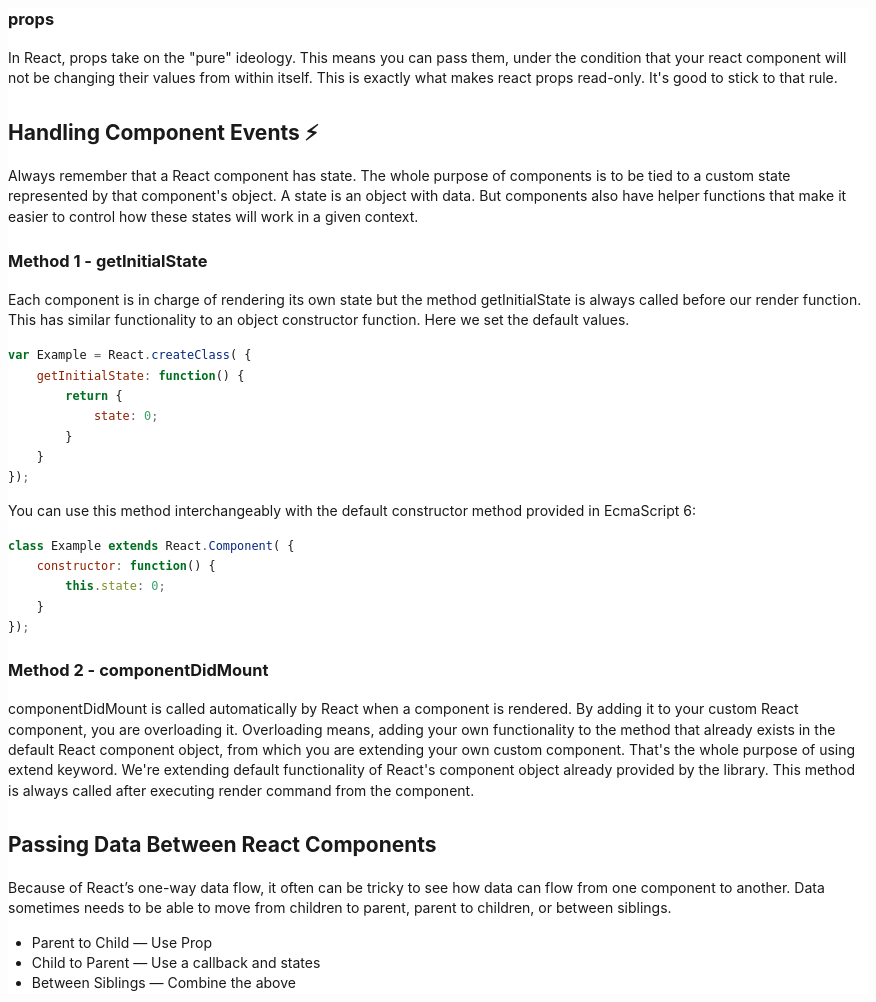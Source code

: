 
### props
In React, props take on the "pure" ideology. This means you can pass them,
under the condition that your react component will not be changing their values
from within itself. This is exactly what makes react props read-only. It's good to
stick to that rule.

## Handling Component Events :zap:
Always remember that a React component has state. The whole purpose of
components is to be tied to a custom state represented by that component's object.
A state is an object with data. But components also have helper functions that
make it easier to control how these states will work in a given context. 

### Method 1 - getInitialState
Each component is in charge of rendering its own state but the method
getInitialState is always called before our render function. This has similar
functionality to an object constructor function. Here we set the default values.
```js
var Example = React.createClass( {
    getInitialState: function() {
        return {
            state: 0;
        }
    }
});
```
You can use this method interchangeably with the default constructor method
provided in EcmaScript 6:
```js
class Example extends React.Component( {
    constructor: function() {
        this.state: 0;
    }
});
```
### Method 2 - componentDidMount
componentDidMount is called automatically by React when a component is
rendered. By adding it to your custom React component, you are overloading it.
Overloading means, adding your own functionality to the method that already exists
in the default  React component object, from which you are extending your own
custom component. That's the whole purpose of using extend keyword. We're
extending default functionality of React's  component object already provided by
the library. This method is always called after
executing render command from the component.

## Passing Data Between React Components

Because of React’s one-way data flow, it often can be tricky to see how data can flow from one component to another. Data sometimes needs to be able to move from children to parent, parent to children, or between siblings.

- Parent to Child — Use Prop
- Child to Parent — Use a callback and states
- Between Siblings — Combine the above

